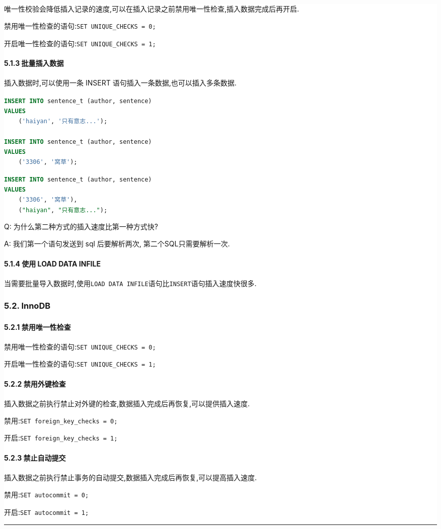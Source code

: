 唯一性校验会降低插入记录的速度,可以在插入记录之前禁用唯一性检查,插入数据完成后再开启.

禁用唯一性检查的语句:`SET UNIQUE_CHECKS = 0;`

开启唯一性检查的语句:`SET UNIQUE_CHECKS = 1;`

#### 5.1.3 批量插入数据

插入数据时,可以使用一条 INSERT 语句插入一条数据,也可以插入多条数据.

```sql
INSERT INTO sentence_t (author, sentence)
VALUES
	('haiyan', '只有意志...');

INSERT INTO sentence_t (author, sentence)
VALUES
	('3306', '窝草');
```

```sql
INSERT INTO sentence_t (author, sentence)
VALUES
	('3306', '窝草'),
	("haiyan", "只有意志...");
```


Q: 为什么第二种方式的插入速度比第一种方式快?

A: 我们第一个语句发送到 sql 后要解析两次, 第二个SQL只需要解析一次.

#### 5.1.4 使用 LOAD DATA INFILE

当需要批量导入数据时,使用`LOAD DATA INFILE`语句比`INSERT`语句插入速度快很多.

### 5.2. InnoDB

#### 5.2.1 禁用唯一性检查

禁用唯一性检查的语句:`SET UNIQUE_CHECKS = 0;`

开启唯一性检查的语句:`SET UNIQUE_CHECKS = 1;`

#### 5.2.2 禁用外键检查

插入数据之前执行禁止对外键的检查,数据插入完成后再恢复,可以提供插入速度.

禁用:`SET foreign_key_checks = 0;`

开启:`SET foreign_key_checks = 1;`

#### 5.2.3 禁止自动提交

插入数据之前执行禁止事务的自动提交,数据插入完成后再恢复,可以提高插入速度.

禁用:`SET autocommit = 0;`

开启:`SET autocommit = 1;`

---